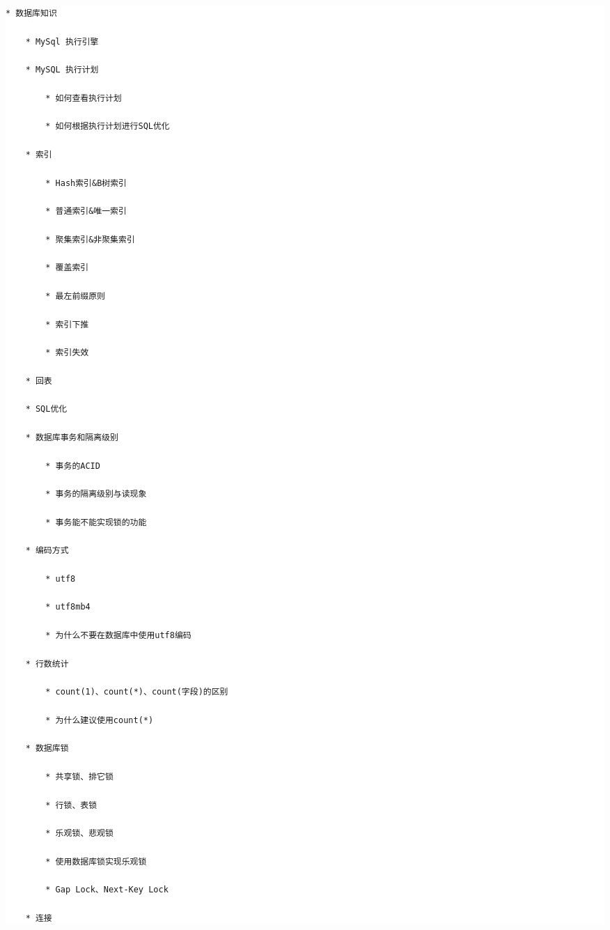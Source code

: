     * 数据库知识
            
        * MySql 执行引擎
            
        * MySQL 执行计划
            
            * 如何查看执行计划
            
            * 如何根据执行计划进行SQL优化
            
        * 索引
            
            * Hash索引&B树索引
              
            * 普通索引&唯一索引
              
            * 聚集索引&非聚集索引
            
            * 覆盖索引
            
            * 最左前缀原则
            
            * 索引下推
            
            * 索引失效
            
        * 回表
            
        * SQL优化
            
        * 数据库事务和隔离级别
            
            * 事务的ACID
              
            * 事务的隔离级别与读现象
              
            * 事务能不能实现锁的功能
            
        * 编码方式
            
            * utf8
            
            * utf8mb4
            
            * 为什么不要在数据库中使用utf8编码
            
        * 行数统计
            
            * count(1)、count(*)、count(字段)的区别
            
            * 为什么建议使用count(*)

        * 数据库锁
            
            * 共享锁、排它锁
              
            * 行锁、表锁
              
            * 乐观锁、悲观锁
              
            * 使用数据库锁实现乐观锁
              
            * Gap Lock、Next-Key Lock
            
        * 连接
            